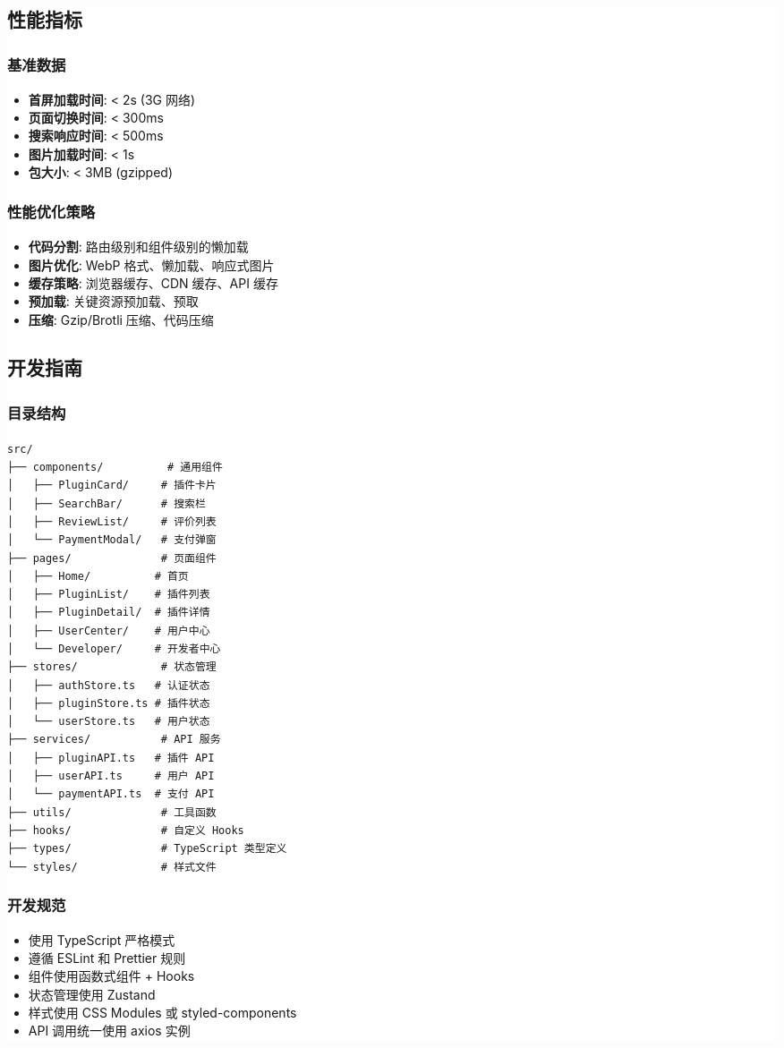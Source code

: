 ## 性能指标

### 基准数据
- **首屏加载时间**: < 2s (3G 网络)
- **页面切换时间**: < 300ms
- **搜索响应时间**: < 500ms
- **图片加载时间**: < 1s
- **包大小**: < 3MB (gzipped)

### 性能优化策略
- **代码分割**: 路由级别和组件级别的懒加载
- **图片优化**: WebP 格式、懒加载、响应式图片
- **缓存策略**: 浏览器缓存、CDN 缓存、API 缓存
- **预加载**: 关键资源预加载、预取
- **压缩**: Gzip/Brotli 压缩、代码压缩

## 开发指南

### 目录结构
```
src/
├── components/          # 通用组件
│   ├── PluginCard/     # 插件卡片
│   ├── SearchBar/      # 搜索栏
│   ├── ReviewList/     # 评价列表
│   └── PaymentModal/   # 支付弹窗
├── pages/              # 页面组件
│   ├── Home/          # 首页
│   ├── PluginList/    # 插件列表
│   ├── PluginDetail/  # 插件详情
│   ├── UserCenter/    # 用户中心
│   └── Developer/     # 开发者中心
├── stores/             # 状态管理
│   ├── authStore.ts   # 认证状态
│   ├── pluginStore.ts # 插件状态
│   └── userStore.ts   # 用户状态
├── services/           # API 服务
│   ├── pluginAPI.ts   # 插件 API
│   ├── userAPI.ts     # 用户 API
│   └── paymentAPI.ts  # 支付 API
├── utils/              # 工具函数
├── hooks/              # 自定义 Hooks
├── types/              # TypeScript 类型定义
└── styles/             # 样式文件
```

### 开发规范
- 使用 TypeScript 严格模式
- 遵循 ESLint 和 Prettier 规则
- 组件使用函数式组件 + Hooks
- 状态管理使用 Zustand
- 样式使用 CSS Modules 或 styled-components
- API 调用统一使用 axios 实例
